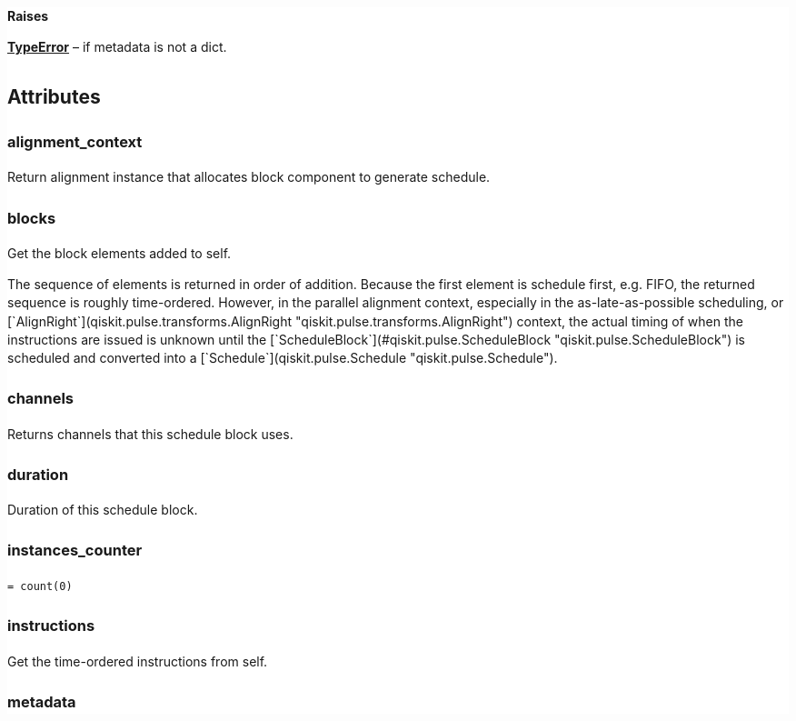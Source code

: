 **Raises**

[**TypeError**](https://docs.python.org/3/library/exceptions.html#TypeError "(in Python v3.12)") – if metadata is not a dict.

## Attributes

<span id="qiskit.pulse.ScheduleBlock.alignment_context" />

### alignment\_context

Return alignment instance that allocates block component to generate schedule.

<span id="qiskit.pulse.ScheduleBlock.blocks" />

### blocks

Get the block elements added to self.

<Admonition title="Note" type="note">
  The sequence of elements is returned in order of addition. Because the first element is schedule first, e.g. FIFO, the returned sequence is roughly time-ordered. However, in the parallel alignment context, especially in the as-late-as-possible scheduling, or [`AlignRight`](qiskit.pulse.transforms.AlignRight "qiskit.pulse.transforms.AlignRight") context, the actual timing of when the instructions are issued is unknown until the [`ScheduleBlock`](#qiskit.pulse.ScheduleBlock "qiskit.pulse.ScheduleBlock") is scheduled and converted into a [`Schedule`](qiskit.pulse.Schedule "qiskit.pulse.Schedule").
</Admonition>

<span id="qiskit.pulse.ScheduleBlock.channels" />

### channels

Returns channels that this schedule block uses.

<span id="qiskit.pulse.ScheduleBlock.duration" />

### duration

Duration of this schedule block.

<span id="qiskit.pulse.ScheduleBlock.instances_counter" />

### instances\_counter

`= count(0)`

<span id="qiskit.pulse.ScheduleBlock.instructions" />

### instructions

Get the time-ordered instructions from self.

<span id="qiskit.pulse.ScheduleBlock.metadata" />

### metadata
